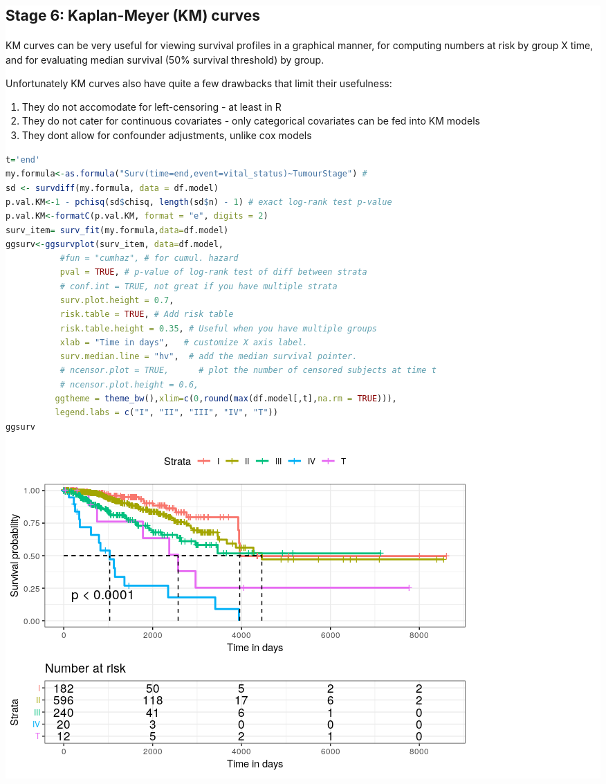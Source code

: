

## Stage 6: Kaplan-Meyer (KM) curves

KM curves can be very useful for viewing survival profiles in a graphical manner, for computing numbers at risk by group X time, and for evaluating median survival (50% survival threshold) by group.

Unfortunately KM curves also have quite a few drawbacks that limit their usefulness:

1) They do not accomodate for left-censoring - at least in R
2) They do not cater for continuous covariates - only categorical covariates can be fed into KM models
3) They dont allow for confounder adjustments, unlike cox models 



```r
t='end'
my.formula<-as.formula("Surv(time=end,event=vital_status)~TumourStage") #
sd <- survdiff(my.formula, data = df.model)
p.val.KM<-1 - pchisq(sd$chisq, length(sd$n) - 1) # exact log-rank test p-value 
p.val.KM<-formatC(p.val.KM, format = "e", digits = 2)
surv_item= surv_fit(my.formula,data=df.model)
ggsurv<-ggsurvplot(surv_item, data=df.model,
           #fun = "cumhaz", # for cumul. hazard
           pval = TRUE, # p-value of log-rank test of diff between strata
           # conf.int = TRUE, not great if you have multiple strata
           surv.plot.height = 0.7,
           risk.table = TRUE, # Add risk table
           risk.table.height = 0.35, # Useful when you have multiple groups
           xlab = "Time in days",   # customize X axis label.
           surv.median.line = "hv",  # add the median survival pointer.
           # ncensor.plot = TRUE,      # plot the number of censored subjects at time t
           # ncensor.plot.height = 0.6,
          ggtheme = theme_bw(),xlim=c(0,round(max(df.model[,t],na.rm = TRUE))),
          legend.labs = c("I", "II", "III", "IV", "T"))
ggsurv
```

![](coxph_example_files/figure-html/unnamed-chunk-13-1.png)
